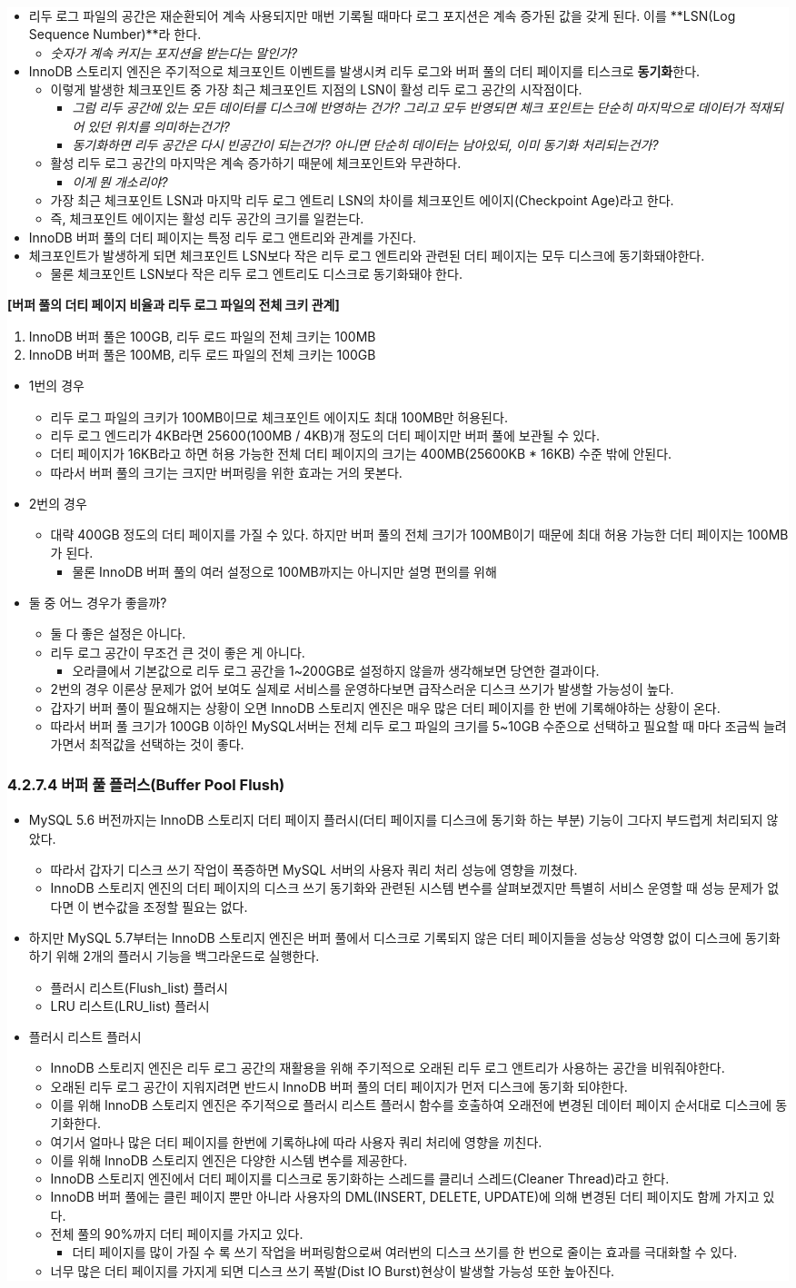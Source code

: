 - 리두 로그 파일의 공간은 재순환되어 계속 사용되지만 매번 기록될 때마다 로그 포지션은 계속 증가된 값을 갖게 된다. 이를 **LSN(Log Sequence Number)**라 한다.
    - *숫자가 계속 커지는 포지션을 받는다는 말인가?*
- InnoDB 스토리지 엔진은 주기적으로 체크포인트 이벤트를 발생시켜 리두 로그와 버퍼 풀의 더티 페이지를 티스크로 **동기화**한다.
    - 이렇게 발생한 체크포인트 중 가장 최근 체크포인트 지점의 LSN이 활성 리두 로그 공간의 시작점이다.
        - *그럼 리두 공간에 있는 모든 데이터를 디스크에 반영하는 건가? 그리고 모두 반영되면 체크 포인트는 단순히 마지막으로 데이터가 적재되어 있던 위치를 의미하는건가?*
        - *동기화하면 리두 공간은 다시 빈공간이 되는건가? 아니면 단순히 데이터는 남아있되, 이미 동기화 처리되는건가?*
    - 활성 리두 로그 공간의 마지막은 계속 증가하기 때문에 체크포인트와 무관하다.
        - *이게 뭔 개소리야?*
    - 가장 최근 체크포인트 LSN과 마지막 리두 로그 엔트리 LSN의 차이를 체크포인트 에이지(Checkpoint Age)라고 한다.
    - 즉, 체크포인트 에이지는 활성 리두 공간의 크기를 일컫는다.
- InnoDB 버퍼 풀의 더티 페이지는 특정 리두 로그 앤트리와 관계를 가진다.
- 체크포인트가 발생하게 되면 체크포인트 LSN보다 작은 리두 로그 엔트리와 관련된 더티 페이지는 모두 디스크에 동기화돼야한다.
    - 물론 체크포인트 LSN보다 작은 리두 로그 엔트리도 디스크로 동기화돼야 한다.

**[버퍼 풀의 더티 페이지 비율과 리두 로그 파일의 전체 크키 관계]**

1. InnoDB 버퍼 풀은 100GB, 리두 로드 파일의 전체 크키는 100MB
2. InnoDB 버퍼 풀은 100MB, 리두 로드 파일의 전체 크키는 100GB

- 1번의 경우
    - 리두 로그 파일의 크키가 100MB이므로 체크포인트 에이지도 최대 100MB만 허용된다.
    - 리두 로그 엔드리가 4KB라면 25600(100MB / 4KB)개 정도의 더티 페이지만 버퍼 풀에 보관될 수 있다.
    - 더티 페이지가 16KB라고 하면 허용 가능한 전체 더티 페이지의 크기는 400MB(25600KB * 16KB) 수준 밖에 안된다.
    - 따라서 버퍼 풀의 크기는 크지만 버퍼링을 위한 효과는 거의 못본다.
- 2번의 경우
    - 대략 400GB 정도의 더티 페이지를 가질 수 있다. 하지만 버퍼 풀의 전체 크기가 100MB이기 때문에 최대 허용 가능한 더티 페이지는 100MB가 된다.
        - 물론 InnoDB 버퍼 풀의 여러 설정으로 100MB까지는 아니지만 설명 편의를 위해

- 둘 중 어느 경우가 좋을까?
    - 둘 다 좋은 설정은 아니다.
    - 리두 로그 공간이 무조건 큰 것이 좋은 게 아니다.
        - 오라클에서 기본값으로 리두 로그 공간을 1~200GB로 설정하지 않을까 생각해보면 당연한 결과이다.
    - 2번의 경우 이론상 문제가 없어 보여도 실제로 서비스를 운영하다보면 급작스러운 디스크 쓰기가 발생할 가능성이 높다.
    - 갑자기 버퍼 풀이 필요해지는 상황이 오면 InnoDB 스토리지 엔진은 매우 많은 더티 페이지를 한 번에 기록해야하는 상황이 온다.
    - 따라서 버퍼 풀 크기가 100GB 이하인 MySQL서버는 전체 리두 로그 파일의 크기를 5~10GB 수준으로 선택하고 필요할 때 마다 조금씩 늘려가면서 최적값을 선택하는 것이 좋다.

### 4.2.7.4 버퍼 풀 플러스(Buffer Pool Flush)

- MySQL 5.6 버전까지는 InnoDB 스토리지 더티 페이지 플러시(더티 페이지를 디스크에 동기화 하는 부분) 기능이 그다지 부드럽게 처리되지 않았다.
    - 따라서 갑자기 디스크 쓰기 작업이 폭증하면 MySQL 서버의 사용자 쿼리 처리 성능에 영향을 끼쳤다.
    - InnoDB 스토리지 엔진의 더티 페이지의 디스크 쓰기 동기화와 관련된 시스템 변수를 살펴보겠지만 특별히 서비스 운영할 때 성능 문제가 없다면 이 변수값을 조정할 필요는 없다.
- 하지만 MySQL 5.7부터는 InnoDB 스토리지 엔진은 버퍼 풀에서 디스크로 기록되지 않은 더티 페이지들을 성능상 악영향 없이 디스크에 동기화하기 위해 2개의 플러시 기능을 백그라운드로 실행한다.
    - 플러시 리스트(Flush_list) 플러시
    - LRU 리스트(LRU_list) 플러시

- 플러시 리스트 플러시
    - InnoDB 스토리지 엔진은 리두 로그 공간의 재활용을 위해 주기적으로 오래된 리두 로그 앤트리가 사용하는 공간을 비워줘야한다.
    - 오래된 리두 로그 공간이 지워지려면 반드시 InnoDB 버퍼 풀의 더티 페이지가 먼저 디스크에 동기화 되야한다.
    - 이를 위해 InnoDB 스토리지 엔진은 주기적으로 플러시 리스트 플러시 함수를 호출하여 오래전에 변경된 데이터 페이지 순서대로 디스크에 동기화한다.
    - 여기서 얼마나 많은 더티 페이지를 한번에 기록하냐에 따라 사용자 쿼리 처리에 영향을 끼친다.
    - 이를 위해 InnoDB 스토리지 엔진은 다양한 시스템 변수를 제공한다.
    - InnoDB 스토리지 엔진에서 더티 페이지를 디스크로 동기화하는 스레드를 클리너 스레드(Cleaner Thread)라고 한다.
    - InnoDB 버퍼 풀에는 클린 페이지 뿐만 아니라 사용자의 DML(INSERT, DELETE, UPDATE)에 의해 변경된 더티 페이지도 함께 가지고 있다.
    - 전체 풀의 90%까지 더티 페이지를 가지고 있다.
        - 더티 페이지를 많이 가질 수 록 쓰기 작업을 버퍼링함으로써 여러번의 디스크 쓰기를 한 번으로 줄이는 효과를 극대화할 수 있다.
    - 너무 많은 더티 페이지를 가지게 되면 디스크 쓰기 폭발(Dist IO Burst)현상이 발생할 가능성 또한 높아진다.
